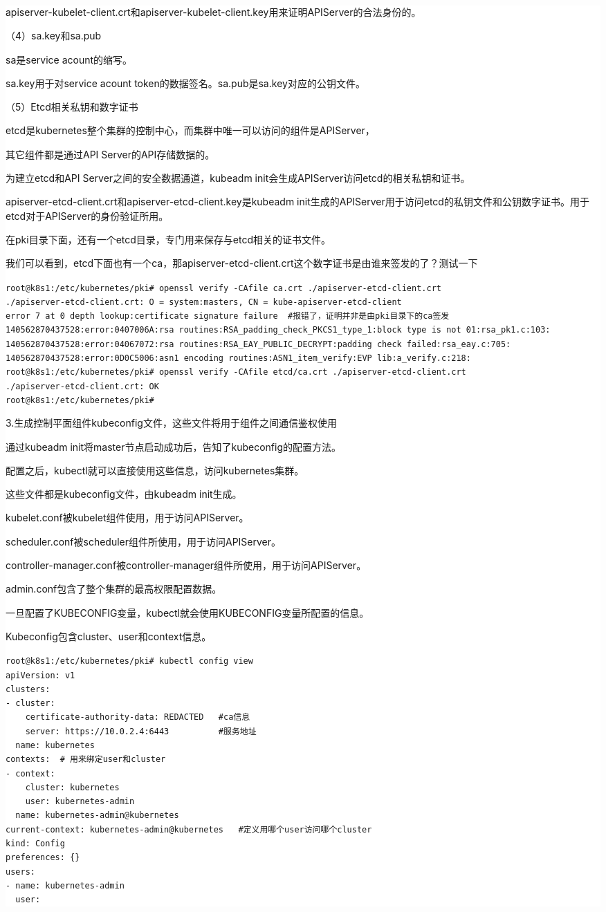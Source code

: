 apiserver-kubelet-client.crt和apiserver-kubelet-client.key用来证明APIServer的合法身份的。

（4）sa.key和sa.pub

sa是service acount的缩写。

sa.key用于对service acount token的数据签名。sa.pub是sa.key对应的公钥文件。

（5）Etcd相关私钥和数字证书

etcd是kubernetes整个集群的控制中心，而集群中唯一可以访问的组件是APIServer，

其它组件都是通过API Server的API存储数据的。

为建立etcd和API Server之间的安全数据通道，kubeadm init会生成APIServer访问etcd的相关私钥和证书。

apiserver-etcd-client.crt和apiserver-etcd-client.key是kubeadm init生成的APIServer用于访问etcd的私钥文件和公钥数字证书。用于etcd对于APIServer的身份验证所用。

在pki目录下面，还有一个etcd目录，专门用来保存与etcd相关的证书文件。

我们可以看到，etcd下面也有一个ca，那apiserver-etcd-client.crt这个数字证书是由谁来签发的了？测试一下
```
root@k8s1:/etc/kubernetes/pki# openssl verify -CAfile ca.crt ./apiserver-etcd-client.crt
./apiserver-etcd-client.crt: O = system:masters, CN = kube-apiserver-etcd-client
error 7 at 0 depth lookup:certificate signature failure  #报错了，证明并非是由pki目录下的ca签发
140562870437528:error:0407006A:rsa routines:RSA_padding_check_PKCS1_type_1:block type is not 01:rsa_pk1.c:103:
140562870437528:error:04067072:rsa routines:RSA_EAY_PUBLIC_DECRYPT:padding check failed:rsa_eay.c:705:
140562870437528:error:0D0C5006:asn1 encoding routines:ASN1_item_verify:EVP lib:a_verify.c:218:
root@k8s1:/etc/kubernetes/pki# openssl verify -CAfile etcd/ca.crt ./apiserver-etcd-client.crt
./apiserver-etcd-client.crt: OK
root@k8s1:/etc/kubernetes/pki#
```
3.生成控制平面组件kubeconfig文件，这些文件将用于组件之间通信鉴权使用

通过kubeadm init将master节点启动成功后，告知了kubeconfig的配置方法。

配置之后，kubectl就可以直接使用这些信息，访问kubernetes集群。

这些文件都是kubeconfig文件，由kubeadm init生成。

kubelet.conf被kubelet组件使用，用于访问APIServer。

scheduler.conf被scheduler组件所使用，用于访问APIServer。

controller-manager.conf被controller-manager组件所使用，用于访问APIServer。

admin.conf包含了整个集群的最高权限配置数据。

一旦配置了KUBECONFIG变量，kubectl就会使用KUBECONFIG变量所配置的信息。

Kubeconfig包含cluster、user和context信息。
```
root@k8s1:/etc/kubernetes/pki# kubectl config view
apiVersion: v1
clusters:
- cluster:
    certificate-authority-data: REDACTED   #ca信息
    server: https://10.0.2.4:6443          #服务地址
  name: kubernetes
contexts:  # 用来绑定user和cluster
- context:
    cluster: kubernetes
    user: kubernetes-admin
  name: kubernetes-admin@kubernetes
current-context: kubernetes-admin@kubernetes   #定义用哪个user访问哪个cluster
kind: Config
preferences: {}
users:
- name: kubernetes-admin
  user:
```